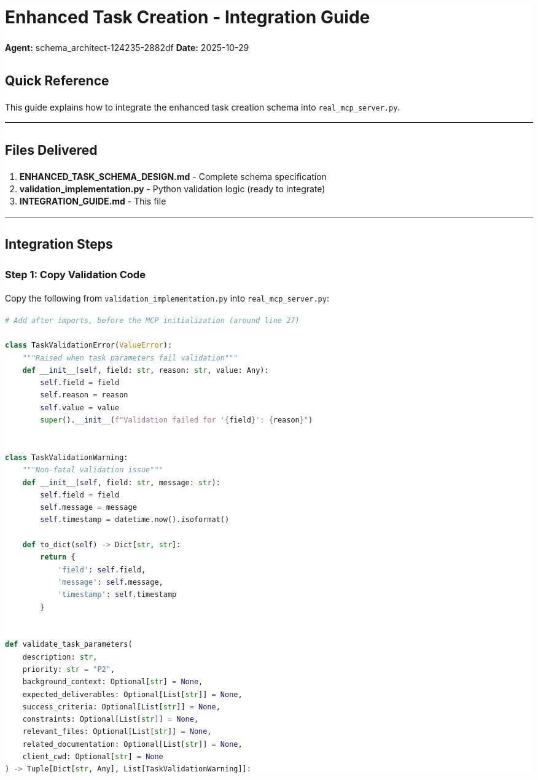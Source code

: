 # Enhanced Task Creation - Integration Guide
**Agent:** schema_architect-124235-2882df
**Date:** 2025-10-29

## Quick Reference

This guide explains how to integrate the enhanced task creation schema into `real_mcp_server.py`.

---

## Files Delivered

1. **ENHANCED_TASK_SCHEMA_DESIGN.md** - Complete schema specification
2. **validation_implementation.py** - Python validation logic (ready to integrate)
3. **INTEGRATION_GUIDE.md** - This file

---

## Integration Steps

### Step 1: Copy Validation Code

Copy the following from `validation_implementation.py` into `real_mcp_server.py`:

```python
# Add after imports, before the MCP initialization (around line 27)

class TaskValidationError(ValueError):
    """Raised when task parameters fail validation"""
    def __init__(self, field: str, reason: str, value: Any):
        self.field = field
        self.reason = reason
        self.value = value
        super().__init__(f"Validation failed for '{field}': {reason}")


class TaskValidationWarning:
    """Non-fatal validation issue"""
    def __init__(self, field: str, message: str):
        self.field = field
        self.message = message
        self.timestamp = datetime.now().isoformat()

    def to_dict(self) -> Dict[str, str]:
        return {
            'field': self.field,
            'message': self.message,
            'timestamp': self.timestamp
        }


def validate_task_parameters(
    description: str,
    priority: str = "P2",
    background_context: Optional[str] = None,
    expected_deliverables: Optional[List[str]] = None,
    success_criteria: Optional[List[str]] = None,
    constraints: Optional[List[str]] = None,
    relevant_files: Optional[List[str]] = None,
    related_documentation: Optional[List[str]] = None,
    client_cwd: Optional[str] = None
) -> Tuple[Dict[str, Any], List[TaskValidationWarning]]:
```
